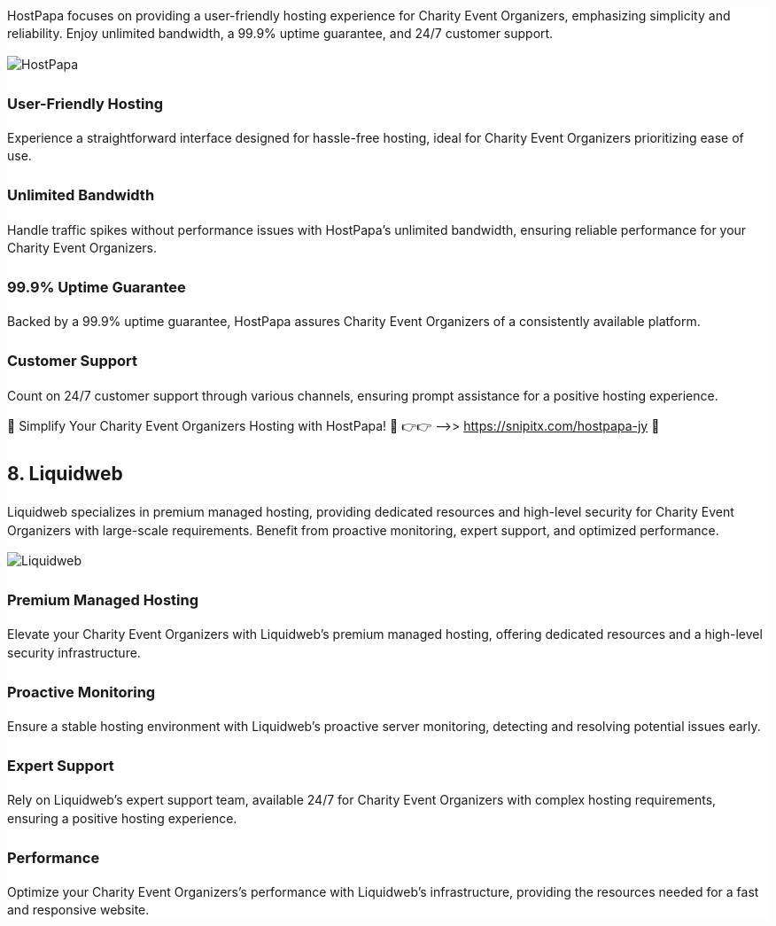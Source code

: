 HostPapa focuses on providing a user-friendly hosting experience for Charity Event Organizers, emphasizing simplicity and reliability. Enjoy unlimited bandwidth, a 99.9% uptime guarantee, and 24/7 customer support.

![HostPapa](https://i.imgur.com/ouDTkvl.jpeg "HostPapa Hosting")

### User-Friendly Hosting
Experience a straightforward interface designed for hassle-free hosting, ideal for Charity Event Organizers prioritizing ease of use.

### Unlimited Bandwidth
Handle traffic spikes without performance issues with HostPapa’s unlimited bandwidth, ensuring reliable performance for your Charity Event Organizers.

### 99.9% Uptime Guarantee
Backed by a 99.9% uptime guarantee, HostPapa assures Charity Event Organizers of a consistently available platform.

### Customer Support
Count on 24/7 customer support through various channels, ensuring prompt assistance for a positive hosting experience.

🌈 Simplify Your Charity Event Organizers Hosting with HostPapa! 🚀
👉👉 -->> https://snipitx.com/hostpapa-jy 🚀

## 8. Liquidweb

Liquidweb specializes in premium managed hosting, providing dedicated resources and high-level security for Charity Event Organizers with large-scale requirements. Benefit from proactive monitoring, expert support, and optimized performance.

![Liquidweb](https://i.imgur.com/4IvT9SC.jpeg "Liquidweb Hosting")

### Premium Managed Hosting
Elevate your Charity Event Organizers with Liquidweb’s premium managed hosting, offering dedicated resources and a high-level security infrastructure.

### Proactive Monitoring
Ensure a stable hosting environment with Liquidweb’s proactive server monitoring, detecting and resolving potential issues early.

### Expert Support
Rely on Liquidweb’s expert support team, available 24/7 for Charity Event Organizers with complex hosting requirements, ensuring a positive hosting experience.

### Performance
Optimize your Charity Event Organizers’s performance with Liquidweb’s infrastructure, providing the resources needed for a fast and responsive website.
